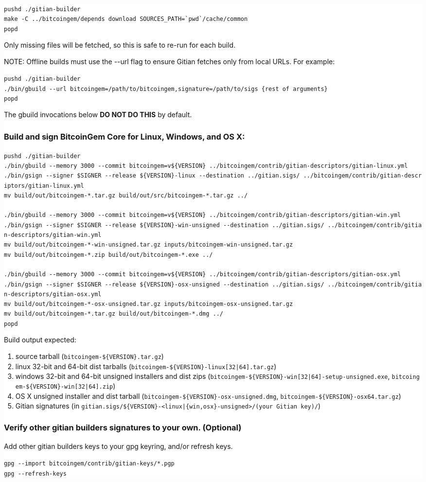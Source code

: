     pushd ./gitian-builder
    make -C ../bitcoingem/depends download SOURCES_PATH=`pwd`/cache/common
    popd

Only missing files will be fetched, so this is safe to re-run for each build.

NOTE: Offline builds must use the --url flag to ensure Gitian fetches only from local URLs. For example:

    pushd ./gitian-builder
    ./bin/gbuild --url bitcoingem=/path/to/bitcoingem,signature=/path/to/sigs {rest of arguments}
    popd

The gbuild invocations below <b>DO NOT DO THIS</b> by default.

### Build and sign BitcoinGem Core for Linux, Windows, and OS X:

    pushd ./gitian-builder
    ./bin/gbuild --memory 3000 --commit bitcoingem=v${VERSION} ../bitcoingem/contrib/gitian-descriptors/gitian-linux.yml
    ./bin/gsign --signer $SIGNER --release ${VERSION}-linux --destination ../gitian.sigs/ ../bitcoingem/contrib/gitian-descriptors/gitian-linux.yml
    mv build/out/bitcoingem-*.tar.gz build/out/src/bitcoingem-*.tar.gz ../

    ./bin/gbuild --memory 3000 --commit bitcoingem=v${VERSION} ../bitcoingem/contrib/gitian-descriptors/gitian-win.yml
    ./bin/gsign --signer $SIGNER --release ${VERSION}-win-unsigned --destination ../gitian.sigs/ ../bitcoingem/contrib/gitian-descriptors/gitian-win.yml
    mv build/out/bitcoingem-*-win-unsigned.tar.gz inputs/bitcoingem-win-unsigned.tar.gz
    mv build/out/bitcoingem-*.zip build/out/bitcoingem-*.exe ../

    ./bin/gbuild --memory 3000 --commit bitcoingem=v${VERSION} ../bitcoingem/contrib/gitian-descriptors/gitian-osx.yml
    ./bin/gsign --signer $SIGNER --release ${VERSION}-osx-unsigned --destination ../gitian.sigs/ ../bitcoingem/contrib/gitian-descriptors/gitian-osx.yml
    mv build/out/bitcoingem-*-osx-unsigned.tar.gz inputs/bitcoingem-osx-unsigned.tar.gz
    mv build/out/bitcoingem-*.tar.gz build/out/bitcoingem-*.dmg ../
    popd

Build output expected:

  1. source tarball (`bitcoingem-${VERSION}.tar.gz`)
  2. linux 32-bit and 64-bit dist tarballs (`bitcoingem-${VERSION}-linux[32|64].tar.gz`)
  3. windows 32-bit and 64-bit unsigned installers and dist zips (`bitcoingem-${VERSION}-win[32|64]-setup-unsigned.exe`, `bitcoingem-${VERSION}-win[32|64].zip`)
  4. OS X unsigned installer and dist tarball (`bitcoingem-${VERSION}-osx-unsigned.dmg`, `bitcoingem-${VERSION}-osx64.tar.gz`)
  5. Gitian signatures (in `gitian.sigs/${VERSION}-<linux|{win,osx}-unsigned>/(your Gitian key)/`)

### Verify other gitian builders signatures to your own. (Optional)

Add other gitian builders keys to your gpg keyring, and/or refresh keys.

    gpg --import bitcoingem/contrib/gitian-keys/*.pgp
    gpg --refresh-keys
